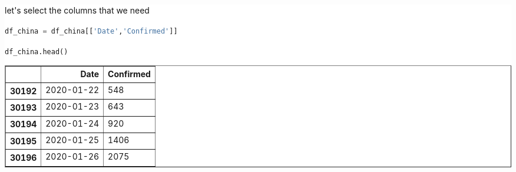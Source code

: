 

let's select the columns that we need


```python
df_china = df_china[['Date','Confirmed']]
```


```python
df_china.head()
```




<div>
<style scoped>
    .dataframe tbody tr th:only-of-type {
        vertical-align: middle;
    }

    .dataframe tbody tr th {
        vertical-align: top;
    }

    .dataframe thead th {
        text-align: right;
    }
</style>
<table border="1" class="dataframe">
  <thead>
    <tr style="text-align: right;">
      <th></th>
      <th>Date</th>
      <th>Confirmed</th>
    </tr>
  </thead>
  <tbody>
    <tr>
      <th>30192</th>
      <td>2020-01-22</td>
      <td>548</td>
    </tr>
    <tr>
      <th>30193</th>
      <td>2020-01-23</td>
      <td>643</td>
    </tr>
    <tr>
      <th>30194</th>
      <td>2020-01-24</td>
      <td>920</td>
    </tr>
    <tr>
      <th>30195</th>
      <td>2020-01-25</td>
      <td>1406</td>
    </tr>
    <tr>
      <th>30196</th>
      <td>2020-01-26</td>
      <td>2075</td>
    </tr>
  </tbody>
</table>
</div>

